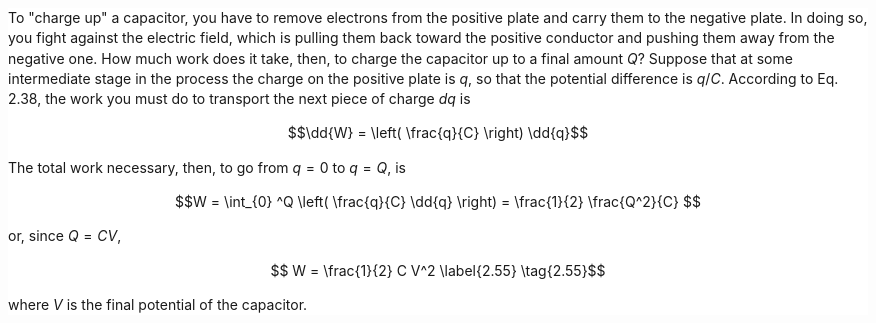 To "charge up" a capacitor, you have to remove electrons from the positive plate and carry them to the negative plate. In doing so, you fight against the electric field, which is pulling them back toward the positive conductor and pushing them away from the negative one. How much work does it take, then, to charge the capacitor up to a final amount $` Q `$? Suppose that at some intermediate stage in the process the charge on the positive plate is $` q `$, so that the potential difference is $` q / C `$. According to Eq. 2.38, the work you must do to transport the next piece of charge $` dq `$ is
```math
\dd{W} = \left( \frac{q}{C} \right) \dd{q}
```
The total work necessary, then, to go from $` q = 0 `$ to $` q = Q `$, is
```math
W = \int_{0} ^Q \left( \frac{q}{C} \dd{q} \right) = \frac{1}{2} \frac{Q^2}{C} 
```
or, since $` Q = CV `$,
```math
 W = \frac{1}{2} C V^2 \label{2.55} \tag{2.55}
 ``` 
where $` V `$ is the final potential of the capacitor.




